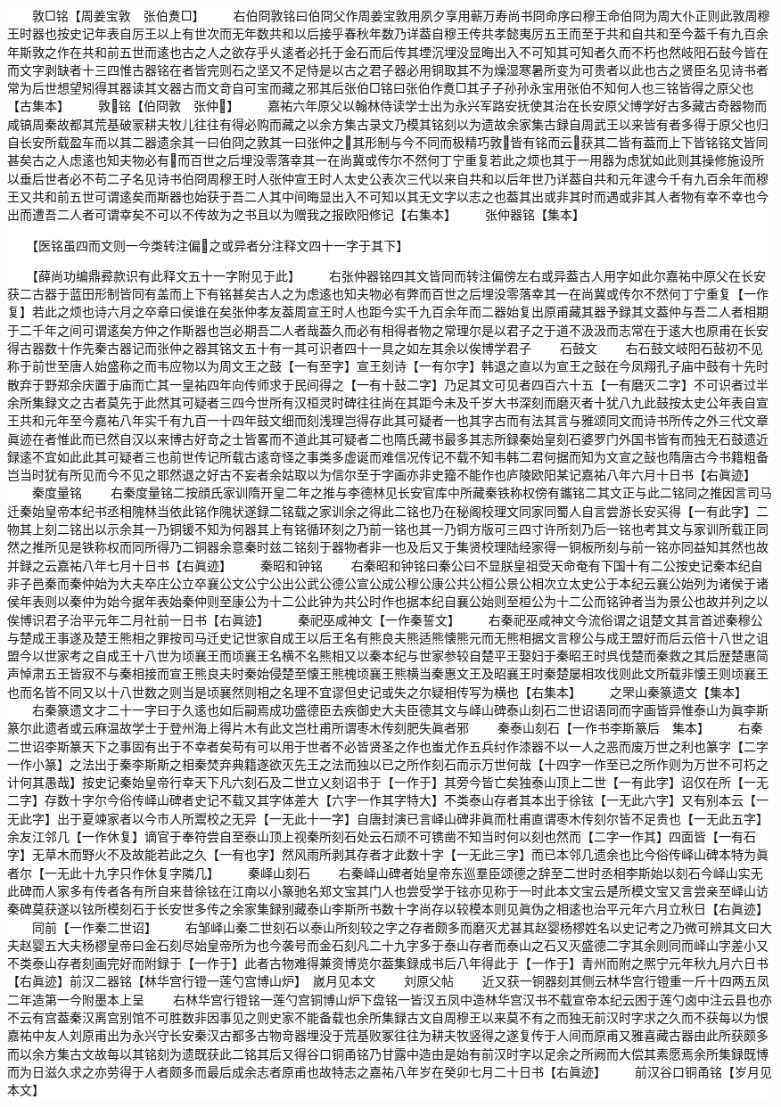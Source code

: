 　　敦□铭【周姜宝敦　张伯煑□】
　　右伯冏敦铭曰伯冏父作周姜宝敦用夙夕享用蕲万寿尚书冏命序曰穆王命伯冏为周大仆正则此敦周穆王时器也按史记年表自厉王以上有世次而无年数共和以后接乎春秋年数乃详葢自穆王传共孝懿夷厉五王而至于共和自共和至今葢千有九百余年斯敦之作在共和前五世而逺也古之人之欲存乎乆逺者必托于金石而后传其堙沉埋没显晦出入不可知其可知者久而不朽也然岐阳石鼔今皆在而文字剥缺者十三四惟古器铭在者皆完则石之坚又不足恃是以古之君子器必用铜取其不为燥湿寒暑所变为可贵者以此也古之贤臣名见诗书者常为后世想望矧得其器读其文器古而文竒自可宝而藏之邪其后张伯□铭曰张伯作煑□其子子孙孙永宝用张伯不知何人也三铭皆得之原父也【古集本】
　　敦铭【伯冏敦　张仲】
　　嘉祐六年原父以翰林侍读学士出为永兴军路安抚使其治在长安原父博学好古多藏古奇器物而咸镐周秦故都其荒基破冡耕夫牧儿往往有得必购而藏之以余方集古录文乃模其铭刻以为遗故余家集古録自周武王以来皆有者多得于原父也归自长安所载盈车而以其二器遗余其一曰伯冏之敦其一曰张仲之其形制与今不同而极精巧敦皆有铭而云获其二皆有葢而上下皆铭铭文皆同甚矣古之人虑逺也知夫物必有而百世之后埋没零落幸其一在尚冀或传尔不然何丁宁重复若此之烦也其于一用器为虑犹如此则其操修施设所以垂后世者必不苟二子名见诗书伯冏周穆王时人张仲宣王时人太史公表次三代以来自共和以后年世乃详葢自共和元年逮今千有九百余年而穆王又共和前五世可谓逺矣而斯器也始获于吾二人其中间晦显出入不可知以其无文字以志之也葢其出或非其时而遇或非其人者物有幸不幸也今出而遭吾二人者可谓幸矣不可以不传故为之书且以为赠我之报欧阳修记【右集本】
　　张仲器铭【集本】










　　【医铭虽四而文则一今类转注偏之或异者分注释文四十一字于其下】











　　【薛尚功编鼎彛款识有此释文五十一字附见于此】
　　右张仲器铭四其文皆同而转注偏傍左右或异葢古人用字如此尔嘉祐中原父在长安获二古器于蓝田形制皆同有盖而上下有铭甚矣古人之为虑逺也知夫物必有弊而百世之后埋没零落幸其一在尚冀或传尔不然何丁宁重复【一作复】若此之烦也诗六月之卒章曰侯谁在矣张仲孝友葢周宣王时人也距今实千九百余年而二器始复出原甫藏其器予録其文葢仲与吾二人者相期于二千年之间可谓逺矣方仲之作斯器也岂必期吾二人者哉葢久而必有相得者物之常理尔是以君子之于道不汲汲而志常在于逺大也原甫在长安得古器数十作先秦古器记而张仲之器其铭文五十有一其可识者四十一具之如左其余以俟博学君子
　　石鼓文
　　右石鼓文岐阳石鼔初不见称于前世至唐人始盛称之而韦应物以为周文王之鼓【一有至字】宣王刻诗【一有尔字】韩退之直以为宣王之鼓在今凤翔孔子庙中鼓有十先时散弃于野郑余庆置于庙而亡其一皇祐四年向传师求于民间得之【一有十鼔二字】乃足其文可见者四百六十五【一有磨灭二字】不可识者过半余所集録文之古者莫先于此然其可疑者三四今世所有汉桓灵时碑往往尚在其距今未及千岁大书深刻而磨灭者十犹八九此鼓按太史公年表自宣王共和元年至今嘉祐八年实千有九百一十四年鼓文细而刻浅理岂得存此其可疑者一也其字古而有法其言与雅颂同文而诗书所传之外三代文章眞迹在者惟此而已然自汉以来博古好竒之士皆畧而不道此其可疑者二也隋氏藏书最多其志所録秦始皇刻石婆罗门外国书皆有而独无石鼓遗近録逺不宜如此此其可疑者三也前世传记所载古逺竒怪之事类多虚诞而难信况传记不载不知韦韩二君何据而知为文宣之鼔也隋唐古今书籍粗备岂当时犹有所见而今不见之耶然退之好古不妄者余姑取以为信尔至于字画亦非史籀不能作也庐陵欧阳某记嘉祐八年六月十日书【右眞迹】
　　秦度量铭
　　右秦度量铭二按顔氏家训隋开皇二年之推与李德林见长安官库中所藏秦铁称权傍有鑴铭二其文正与此二铭同之推因言司马迁秦始皇帝本纪书丞相隗林当依此铭作隗状遂録二铭载之家训余之得此二铭也乃在秘阁校理文同家同蜀人自言尝游长安买得【一有此字】二物其上刻二铭出以示余其一乃铜锾不知为何器其上有铭循环刻之乃前一铭也其一乃铜方版可三四寸许所刻乃后一铭也考其文与家训所载正同然之推所见是铁称权而同所得乃二铜器余意秦时兹二铭刻于器物者非一也及后又于集贤校理陆经家得一铜板所刻与前一铭亦同益知其然也故并録之云嘉祐八年七月十日书【右眞迹】
　　秦昭和钟铭
　　右秦昭和钟铭曰秦公曰不显朕皇祖受天命奄有下国十有二公按史记秦本纪自非子邑秦而秦仲始为大夫卒庄公立卒襄公文公宁公出公武公德公宣公成公穆公康公共公桓公景公相次立太史公于本纪云襄公始列为诸侯于诸侯年表则以秦仲为始今据年表始秦仲则至康公为十二公此钟为共公时作也据本纪自襄公始则至桓公为十二公而铭钟者当为景公也故并列之以俟博识君子治平元年二月社前一日书【右眞迹】
　　秦祀巫咸神文【一作秦誓文】
　　右秦祀巫咸神文今流俗谓之诅楚文其言首述秦穆公与楚成王事遂及楚王熊相之罪按司马迁史记世家自成王以后王名有熊良夫熊适熊懐熊元而无熊相据文言穆公与成王盟好而后云倍十八世之诅盟今以世家考之自成王十八世为顷襄王而顷襄王名横不名熊相又以秦本纪与世家参较自楚平王娶妇于秦昭王时呉伐楚而秦救之其后歴楚惠简声悼肃五王皆寂不与秦相接而宣王熊良夫时秦始侵楚至懐王熊槐顷襄王熊横当秦惠文王及昭襄王时秦楚屡相攻伐则此文所载非懐王则顷襄王也而名皆不同又以十八世数之则当是顷襄然则相之名理不宜谬但史记或失之尔疑相传写为横也【右集本】
　　之罘山秦篆遗文【集本】
　　右秦篆遗文才二十一字曰于久逺也如后嗣焉成功盛德臣去疾御史大夫臣德其文与峄山碑泰山刻石二世诏语同而字画皆异惟泰山为眞李斯篆尔此遗者或云麻温故学士于登州海上得片木有此文岂杜甫所谓枣木传刻肥失眞者邪
　　秦泰山刻石【一作书李斯篆后　集本】
　　右秦二世诏李斯篆天下之事固有出于不幸者矣苟有可以用于世者不必皆贤圣之作也蚩尤作五兵纣作漆器不以一人之恶而废万世之利也篆字【二字一作小篆】之法出于秦李斯斯之相秦焚弃典籍遂欲灭先王之法而独以已之所作刻石而示万世何哉【十四字一作至已之所作则为万世不可朽之计何其愚哉】按史记秦始皇帝行幸天下凡六刻石及二世立乂刻诏书于【一作于】其旁今皆亡矣独泰山顶上二世【一有此字】诏仅在所【一无二字】存数十字尔今俗传峄山碑者史记不载又其字体差大【六字一作其字特大】不类泰山存者其本出于徐铉【一无此六字】又有别本云【一无此字】出于夏竦家者以今市人所鬻校之无异【一无此十一字】自唐封演已言峄山碑非眞而杜甫直谓枣木传刻尔皆不足贵也【一无此五字】余友江邻几【一作休复】谪官于奉符尝自至泰山顶上视秦所刻石处云石顽不可镌凿不知当时何以刻也然而【二字一作其】四面皆【一有石字】无草木而野火不及故能若此之久【一有也字】然风雨所剥其存者才此数十字【一无此三字】而已本邻几遗余也比今俗传峄山碑本特为眞者尔【一无此十九字只作休复字隣几】
　　秦峄山刻石
　　右秦峄山碑者始皇帝东巡羣臣颂德之辞至二世时丞相李斯始以刻石今峄山实无此碑而人家多有传者各有所自来昔徐铉在江南以小篆驰名郑文宝其门人也尝受学于铉亦见称于一时此本文宝云是所模文宝又言尝亲至峄山访秦碑莫获遂以铉所模刻石于长安世多传之余家集録别藏泰山李斯所书数十字尚存以较模本则见眞伪之相逺也治平元年六月立秋日【右眞迹】
　　同前【一作秦二世诏】
　　右邹峄山秦二世刻石以泰山所刻较之字之存者颇多而磨灭尤甚其赵婴杨樛姓名以史记考之乃微可辨其文曰大夫赵婴五大夫杨樛皇帝曰金石刻尽始皇帝所为也今袭号而金石刻凡二十九字多于泰山存者而泰山之石又灭盛德二字其余则同而峄山字差小又不类泰山存者刻画完好而附録于【一作于】此者古物难得兼资博览尔葢集録成书后八年得此于【一作于】青州而附之熈宁元年秋九月六日书【右眞迹】前汉二器铭【林华宫行镫一莲勺宫博山炉】　嵗月见本文
　　刘原父帖
　　近又获一铜器刻其侧云林华宫行镫重一斤十四两五凤二年造第一今附墨本上呈
　　右林华宫行镫铭一莲勺宫铜博山炉下盘铭一皆汉五凤中造林华宫汉书不载宣帝本纪云困于莲勺卤中注云县也亦不云有宫葢秦汉离宫别馆不可胜数非因事见之则史家不能备载也余所集録古文自周穆王以来莫不有之而独无前汉时字求之久而不获每以为恨嘉祐中友人刘原甫出为永兴守长安秦汉古都多古物竒器埋没于荒基败冢往往为耕夫牧竖得之遂复传于人间而原甫又雅喜藏古器由此所获颇多而以余方集古文故每以其铭刻为遗既获此二铭其后又得谷口铜甬铭乃甘露中造由是始有前汉时字以足余之所阙而大偿其素愿焉余所集録既博而为日滋久求之亦劳得于人者颇多而最后成余志者原甫也故特志之嘉祐八年岁在癸卯七月二十日书【右眞迹】
　　前汉谷口铜甬铭【岁月见本文】